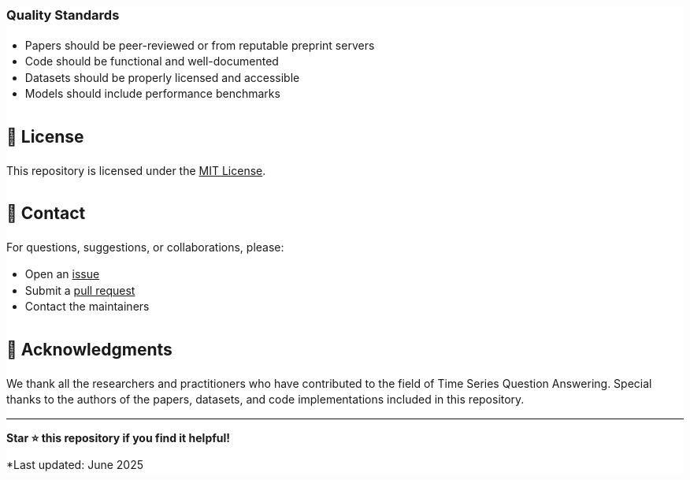 ### Quality Standards

- Papers should be peer-reviewed or from reputable preprint servers
- Code should be functional and well-documented
- Datasets should be properly licensed and accessible
- Models should include performance benchmarks

## 📄 License

This repository is licensed under the [MIT License](LICENSE).

## 📧 Contact

For questions, suggestions, or collaborations, please:

- Open an [issue](https://github.com/WYL/Awesome-Time-QA-Papers/issues)
- Submit a [pull request](https://github.com/WYL/Awesome-Time-QA-Papers/pulls)
- Contact the maintainers

## 🙏 Acknowledgments

We thank all the researchers and practitioners who have contributed to the field of Time Series Question Answering. Special thanks to the authors of the papers, datasets, and code implementations included in this repository.

---

**Star ⭐ this repository if you find it helpful!**

*Last updated: June 2025